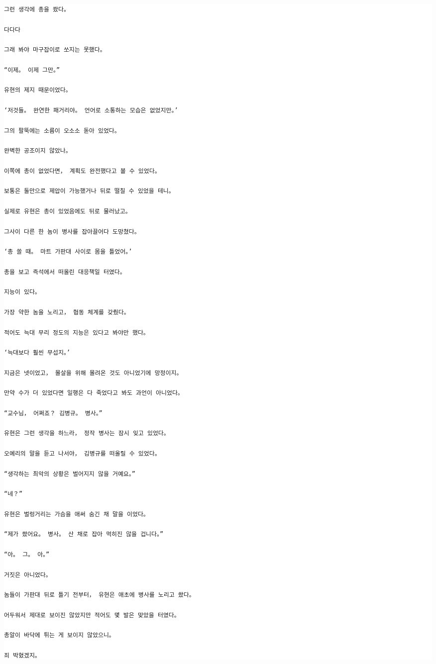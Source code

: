 	그런 생각에 총을 쐈다。

	다다다

	그래 봐야 마구잡이로 쏘지는 못했다。

	“이제。 이제 그만。”

	유현의 제지 때문이었다。

	‘저것들。 완연한 패거리야。 언어로 소통하는 모습은 없었지만。’

	그의 팔뚝에는 소름이 오소소 돋아 있었다。

	완벽한 공조이지 않았나。

	이쪽에 총이 없었다면， 계획도 완전했다고 볼 수 있었다。

	보통은 둘만으로 제압이 가능했거나 뒤로 떨칠 수 있었을 테니。

	실제로 유현은 총이 있었음에도 뒤로 물러났고。

	그사이 다른 한 놈이 병사를 잡아끌어다 도망쳤다。

	‘총 쏠 때。 마트 가판대 사이로 몸을 틀었어。’

	총을 보고 즉석에서 떠올린 대응책일 터였다。

	지능이 있다。

	가장 약한 놈을 노리고， 협동 체계를 갖췄다。

	적어도 늑대 무리 정도의 지능은 있다고 봐야만 했다。

	‘늑대보다 훨씬 무섭지。’

	지금은 넷이었고， 몰살을 위해 몰려온 것도 아니었기에 망정이지。

	만약 수가 더 있었다면 일행은 다 죽었다고 봐도 과언이 아니었다。

	“교수님， 어쩌죠？ 김병규。 병사。”

	유현은 그런 생각을 하느라， 정작 병사는 잠시 잊고 있었다。

	오예리의 말을 듣고 나서야， 김병규를 떠올릴 수 있었다。

	“생각하는 최악의 상황은 벌어지지 않을 거예요。”

	“네？”

	유현은 벌렁거리는 가슴을 애써 숨긴 채 말을 이었다。

	“제가 쐈어요。 병사。 산 채로 잡아 먹히진 않을 겁니다。”

	“아。 그。 아。”

	거짓은 아니었다。

	놈들이 가판대 뒤로 틀기 전부터， 유현은 애초에 병사를 노리고 쐈다。

	어두워서 제대로 보이진 않았지만 적어도 몇 발은 맞았을 터였다。

	총알이 바닥에 튀는 게 보이지 않았으니。

	죄 박혔겠지。
